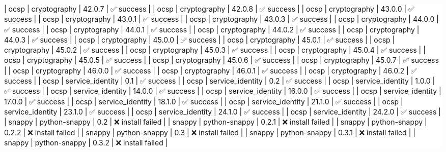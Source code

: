 | ocsp | cryptography | 42.0.7 | ✅ success |
| ocsp | cryptography | 42.0.8 | ✅ success |
| ocsp | cryptography | 43.0.0 | ✅ success |
| ocsp | cryptography | 43.0.1 | ✅ success |
| ocsp | cryptography | 43.0.3 | ✅ success |
| ocsp | cryptography | 44.0.0 | ✅ success |
| ocsp | cryptography | 44.0.1 | ✅ success |
| ocsp | cryptography | 44.0.2 | ✅ success |
| ocsp | cryptography | 44.0.3 | ✅ success |
| ocsp | cryptography | 45.0.0 | ✅ success |
| ocsp | cryptography | 45.0.1 | ✅ success |
| ocsp | cryptography | 45.0.2 | ✅ success |
| ocsp | cryptography | 45.0.3 | ✅ success |
| ocsp | cryptography | 45.0.4 | ✅ success |
| ocsp | cryptography | 45.0.5 | ✅ success |
| ocsp | cryptography | 45.0.6 | ✅ success |
| ocsp | cryptography | 45.0.7 | ✅ success |
| ocsp | cryptography | 46.0.0 | ✅ success |
| ocsp | cryptography | 46.0.1 | ✅ success |
| ocsp | cryptography | 46.0.2 | ✅ success |
| ocsp | service_identity | 0.1 | ✅ success |
| ocsp | service_identity | 0.2 | ✅ success |
| ocsp | service_identity | 1.0.0 | ✅ success |
| ocsp | service_identity | 14.0.0 | ✅ success |
| ocsp | service_identity | 16.0.0 | ✅ success |
| ocsp | service_identity | 17.0.0 | ✅ success |
| ocsp | service_identity | 18.1.0 | ✅ success |
| ocsp | service_identity | 21.1.0 | ✅ success |
| ocsp | service_identity | 23.1.0 | ✅ success |
| ocsp | service_identity | 24.1.0 | ✅ success |
| ocsp | service_identity | 24.2.0 | ✅ success |
| snappy | python-snappy | 0.2 | ❌ install failed |
| snappy | python-snappy | 0.2.1 | ❌ install failed |
| snappy | python-snappy | 0.2.2 | ❌ install failed |
| snappy | python-snappy | 0.3 | ❌ install failed |
| snappy | python-snappy | 0.3.1 | ❌ install failed |
| snappy | python-snappy | 0.3.2 | ❌ install failed |
